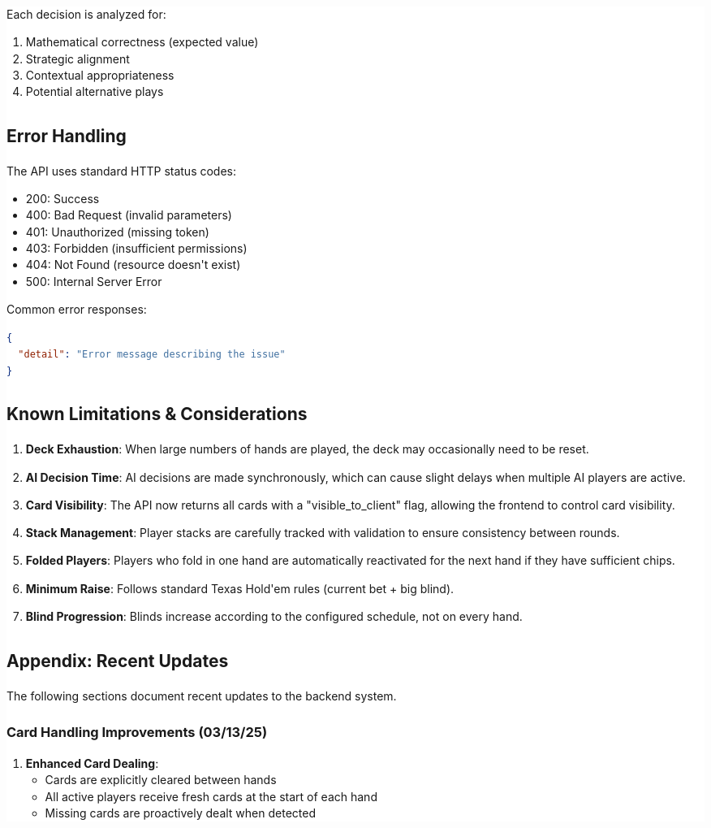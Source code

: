 Each decision is analyzed for:
1. Mathematical correctness (expected value)
2. Strategic alignment
3. Contextual appropriateness
4. Potential alternative plays

## Error Handling

The API uses standard HTTP status codes:
- 200: Success
- 400: Bad Request (invalid parameters)
- 401: Unauthorized (missing token)
- 403: Forbidden (insufficient permissions)
- 404: Not Found (resource doesn't exist)
- 500: Internal Server Error

Common error responses:
```json
{
  "detail": "Error message describing the issue"
}
```

## Known Limitations & Considerations

1. **Deck Exhaustion**: When large numbers of hands are played, the deck may occasionally need to be reset.

2. **AI Decision Time**: AI decisions are made synchronously, which can cause slight delays when multiple AI players are active.

3. **Card Visibility**: The API now returns all cards with a "visible_to_client" flag, allowing the frontend to control card visibility.

4. **Stack Management**: Player stacks are carefully tracked with validation to ensure consistency between rounds.

5. **Folded Players**: Players who fold in one hand are automatically reactivated for the next hand if they have sufficient chips.

6. **Minimum Raise**: Follows standard Texas Hold'em rules (current bet + big blind).

7. **Blind Progression**: Blinds increase according to the configured schedule, not on every hand.

## Appendix: Recent Updates

The following sections document recent updates to the backend system.

### Card Handling Improvements (03/13/25)

1. **Enhanced Card Dealing**:
   - Cards are explicitly cleared between hands
   - All active players receive fresh cards at the start of each hand
   - Missing cards are proactively dealt when detected
